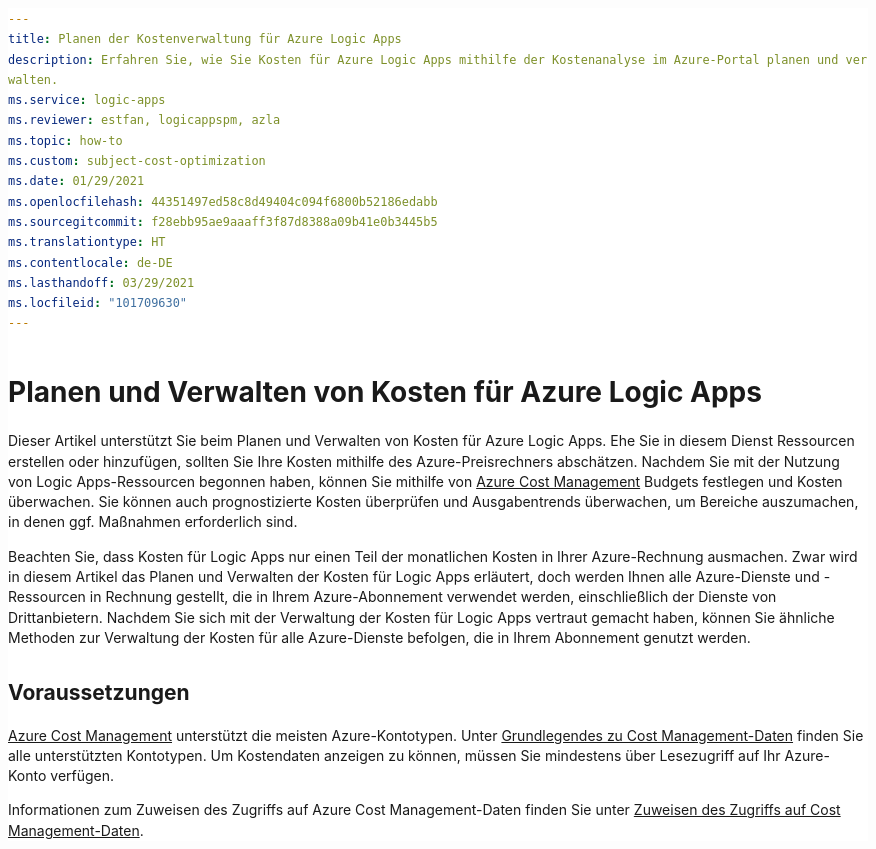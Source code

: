 ```yaml
---
title: Planen der Kostenverwaltung für Azure Logic Apps
description: Erfahren Sie, wie Sie Kosten für Azure Logic Apps mithilfe der Kostenanalyse im Azure-Portal planen und verwalten.
ms.service: logic-apps
ms.reviewer: estfan, logicappspm, azla
ms.topic: how-to
ms.custom: subject-cost-optimization
ms.date: 01/29/2021
ms.openlocfilehash: 44351497ed58c8d49404c094f6800b52186edabb
ms.sourcegitcommit: f28ebb95ae9aaaff3f87d8388a09b41e0b3445b5
ms.translationtype: HT
ms.contentlocale: de-DE
ms.lasthandoff: 03/29/2021
ms.locfileid: "101709630"
---
```

# <a name="plan-and-manage-costs-for-azure-logic-apps"></a>Planen und Verwalten von Kosten für Azure Logic Apps

Dieser Artikel unterstützt Sie beim Planen und Verwalten von Kosten für Azure Logic Apps. Ehe Sie in diesem Dienst Ressourcen erstellen oder hinzufügen, sollten Sie Ihre Kosten mithilfe des Azure-Preisrechners abschätzen. Nachdem Sie mit der Nutzung von Logic Apps-Ressourcen begonnen haben, können Sie mithilfe von [Azure Cost Management](../cost-management-billing/cost-management-billing-overview.md?WT.mc_id=costmanagementcontent_docsacmhorizontal_-inproduct-learn) Budgets festlegen und Kosten überwachen. Sie können auch prognostizierte Kosten überprüfen und Ausgabentrends überwachen, um Bereiche auszumachen, in denen ggf. Maßnahmen erforderlich sind.

Beachten Sie, dass Kosten für Logic Apps nur einen Teil der monatlichen Kosten in Ihrer Azure-Rechnung ausmachen. Zwar wird in diesem Artikel das Planen und Verwalten der Kosten für Logic Apps erläutert, doch werden Ihnen alle Azure-Dienste und -Ressourcen in Rechnung gestellt, die in Ihrem Azure-Abonnement verwendet werden, einschließlich der Dienste von Drittanbietern. Nachdem Sie sich mit der Verwaltung der Kosten für Logic Apps vertraut gemacht haben, können Sie ähnliche Methoden zur Verwaltung der Kosten für alle Azure-Dienste befolgen, die in Ihrem Abonnement genutzt werden.

## <a name="prerequisites"></a>Voraussetzungen



[Azure Cost Management](../cost-management-billing/cost-management-billing-overview.md?WT.mc_id=costmanagementcontent_docsacmhorizontal_-inproduct-learn) unterstützt die meisten Azure-Kontotypen. Unter [Grundlegendes zu Cost Management-Daten](../cost-management-billing/costs/understand-cost-mgt-data.md?WT.mc_id=costmanagementcontent_docsacmhorizontal_-inproduct-learn) finden Sie alle unterstützten Kontotypen. Um Kostendaten anzeigen zu können, müssen Sie mindestens über Lesezugriff auf Ihr Azure-Konto verfügen.

Informationen zum Zuweisen des Zugriffs auf Azure Cost Management-Daten finden Sie unter [Zuweisen des Zugriffs auf Cost Management-Daten](../cost-management-billing/costs/assign-access-acm-data.md?WT.mc_id=costmanagementcontent_docsacmhorizontal_-inproduct-learn).

